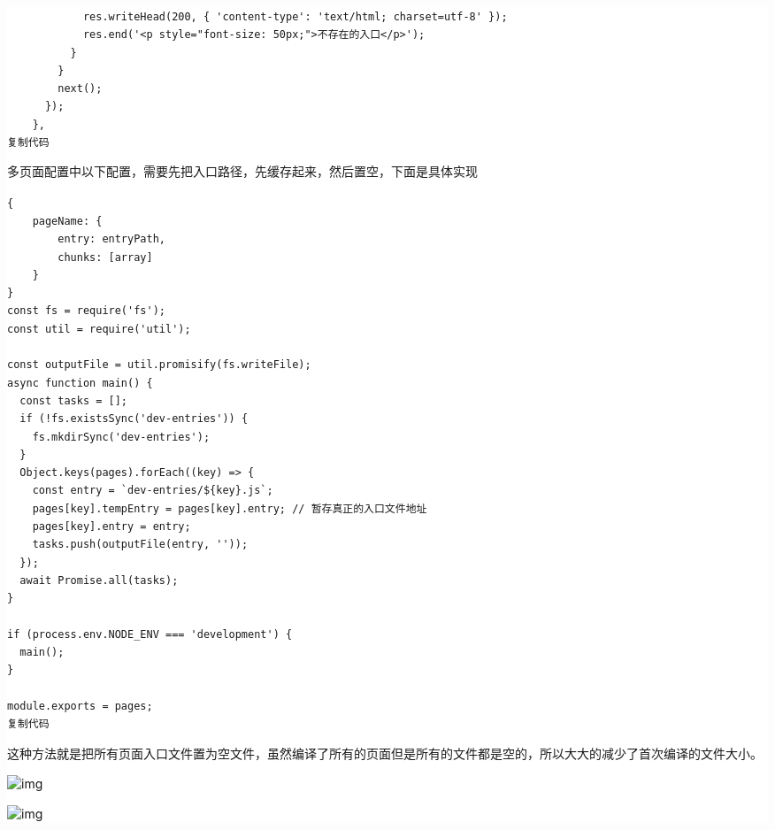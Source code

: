 ```
            res.writeHead(200, { 'content-type': 'text/html; charset=utf-8' });
            res.end('<p style="font-size: 50px;">不存在的入口</p>');
          }
        }
        next();
      });
    },
复制代码
```

多页面配置中以下配置，需要先把入口路径，先缓存起来，然后置空，下面是具体实现

```
{
    pageName: {
        entry: entryPath,
        chunks: [array]
    }
}
const fs = require('fs');
const util = require('util');

const outputFile = util.promisify(fs.writeFile);
async function main() {
  const tasks = [];
  if (!fs.existsSync('dev-entries')) {
    fs.mkdirSync('dev-entries');
  }
  Object.keys(pages).forEach((key) => {
    const entry = `dev-entries/${key}.js`;
    pages[key].tempEntry = pages[key].entry; // 暂存真正的入口文件地址
    pages[key].entry = entry;
    tasks.push(outputFile(entry, ''));
  });
  await Promise.all(tasks);
}

if (process.env.NODE_ENV === 'development') {
  main();
}

module.exports = pages;
复制代码
```

这种方法就是把所有页面入口文件置为空文件，虽然编译了所有的页面但是所有的文件都是空的，所以大大的减少了首次编译的文件大小。

![img](https://user-gold-cdn.xitu.io/2019/10/23/16df7e521b36213a?imageView2/0/w/1280/h/960/format/webp/ignore-error/1)





![img](https://user-gold-cdn.xitu.io/2019/10/23/16df7e6ed632cbc0?imageView2/0/w/1280/h/960/format/webp/ignore-error/1)
